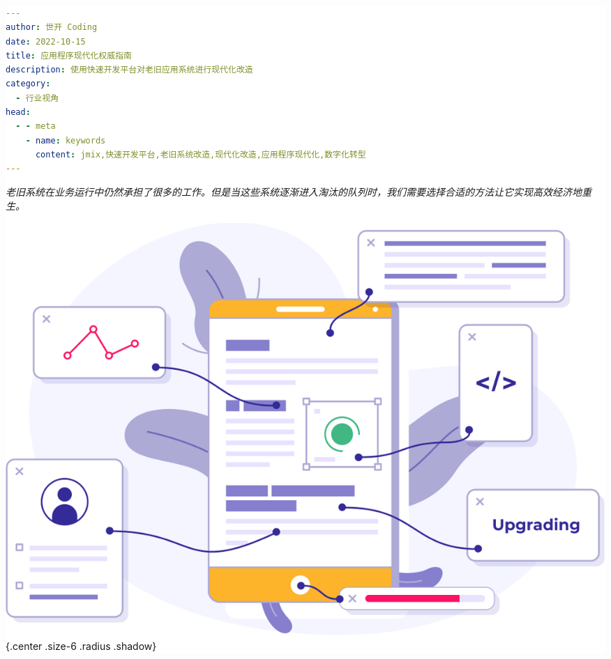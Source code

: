 ```yaml
---
author: 世开 Coding
date: 2022-10-15
title: 应用程序现代化权威指南
description: 使用快速开发平台对老旧应用系统进行现代化改造
category:
  - 行业视角
head:
  - - meta
    - name: keywords
      content: jmix,快速开发平台,老旧系统改造,现代化改造,应用程序现代化,数字化转型
---
```


_老旧系统在业务运行中仍然承担了很多的工作。但是当这些系统逐渐进入淘汰的队列时，我们需要选择合适的方法让它实现高效经济地重生。_




![题图](./_media/mdn/mdn_title.svg) {.center .size-6 .radius .shadow}


